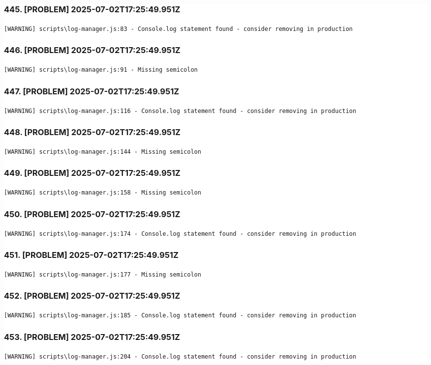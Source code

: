 ### 445. [PROBLEM] 2025-07-02T17:25:49.951Z

```
[WARNING] scripts\log-manager.js:83 - Console.log statement found - consider removing in production
```

### 446. [PROBLEM] 2025-07-02T17:25:49.951Z

```
[WARNING] scripts\log-manager.js:91 - Missing semicolon
```

### 447. [PROBLEM] 2025-07-02T17:25:49.951Z

```
[WARNING] scripts\log-manager.js:116 - Console.log statement found - consider removing in production
```

### 448. [PROBLEM] 2025-07-02T17:25:49.951Z

```
[WARNING] scripts\log-manager.js:144 - Missing semicolon
```

### 449. [PROBLEM] 2025-07-02T17:25:49.951Z

```
[WARNING] scripts\log-manager.js:158 - Missing semicolon
```

### 450. [PROBLEM] 2025-07-02T17:25:49.951Z

```
[WARNING] scripts\log-manager.js:174 - Console.log statement found - consider removing in production
```

### 451. [PROBLEM] 2025-07-02T17:25:49.951Z

```
[WARNING] scripts\log-manager.js:177 - Missing semicolon
```

### 452. [PROBLEM] 2025-07-02T17:25:49.951Z

```
[WARNING] scripts\log-manager.js:185 - Console.log statement found - consider removing in production
```

### 453. [PROBLEM] 2025-07-02T17:25:49.951Z

```
[WARNING] scripts\log-manager.js:204 - Console.log statement found - consider removing in production
```
